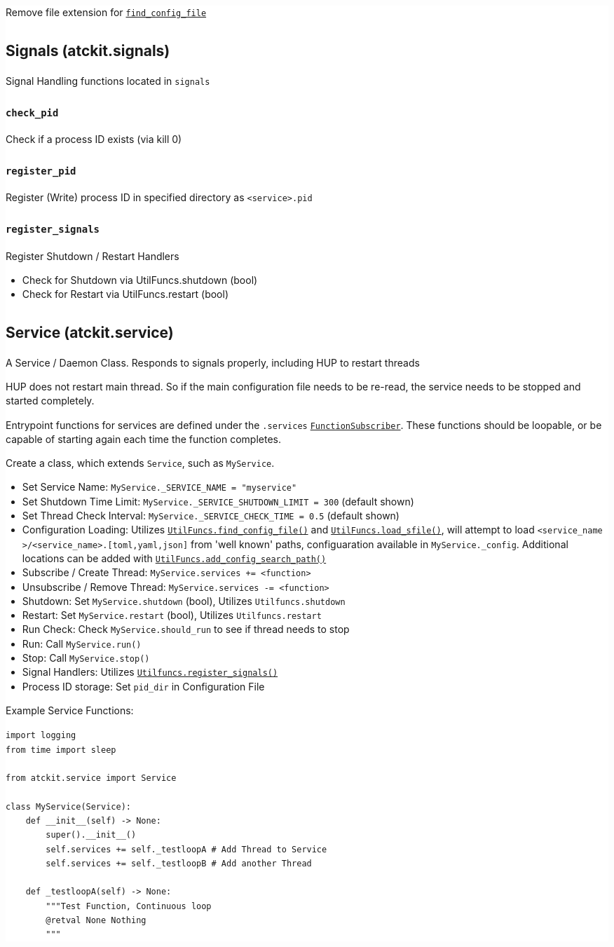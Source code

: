  Remove file extension for [`find_config_file`](#find_config_file)

## Signals (atckit.signals)

Signal Handling functions located in `signals`

### `check_pid`
 
 Check if a process ID exists (via kill 0)
### `register_pid`
 
 Register (Write) process ID in specified directory as `<service>.pid`
### `register_signals`
 
 Register Shutdown / Restart Handlers
   - Check for Shutdown via UtilFuncs.shutdown (bool)
   - Check for Restart via UtilFuncs.restart (bool)

## Service (atckit.service)

A Service / Daemon Class. Responds to signals properly, including HUP to restart threads

HUP does not restart main thread. So if the main configuration file needs to be re-read, the service needs to be stopped and started completely.

Entrypoint functions for services are defined under the `.services` [`FunctionSubscriber`](#FunctionSubscriber). These functions should be loopable, or be capable of starting again each time the function completes.

Create a class, which extends `Service`, such as `MyService`.

 - Set Service Name: `MyService._SERVICE_NAME = "myservice"`
 - Set Shutdown Time Limit: `MyService._SERVICE_SHUTDOWN_LIMIT = 300` (default shown)
 - Set Thread Check Interval: `MyService._SERVICE_CHECK_TIME = 0.5` (default shown)
 - Configuration Loading: Utilizes [`UtilFuncs.find_config_file()`](#find_config_file) and [`UtilFuncs.load_sfile()`](#load_sfile), will attempt to load `<service_name>/<service_name>.[toml,yaml,json]` from 'well known' paths, configuaration available in `MyService._config`. Additional locations can be added with [`UtilFuncs.add_config_search_path()`](#add_config_search_path)
 - Subscribe / Create Thread: `MyService.services += <function>`
 - Unsubscribe / Remove Thread: `MyService.services -= <function>`
 - Shutdown: Set `MyService.shutdown` (bool), Utilizes `Utilfuncs.shutdown`
 - Restart: Set `MyService.restart` (bool), Utilizes `Utilfuncs.restart`
 - Run Check: Check `MyService.should_run` to see if thread needs to stop
 - Run: Call `MyService.run()`
 - Stop: Call `MyService.stop()`
 - Signal Handlers: Utilizes [`Utilfuncs.register_signals()`](#register_signals)
 - Process ID storage: Set `pid_dir` in Configuration File

Example Service Functions:

```
import logging
from time import sleep

from atckit.service import Service

class MyService(Service):
    def __init__(self) -> None:
        super().__init__()
        self.services += self._testloopA # Add Thread to Service
        self.services += self._testloopB # Add another Thread

    def _testloopA(self) -> None:
        """Test Function, Continuous loop
        @retval None Nothing
        """
```